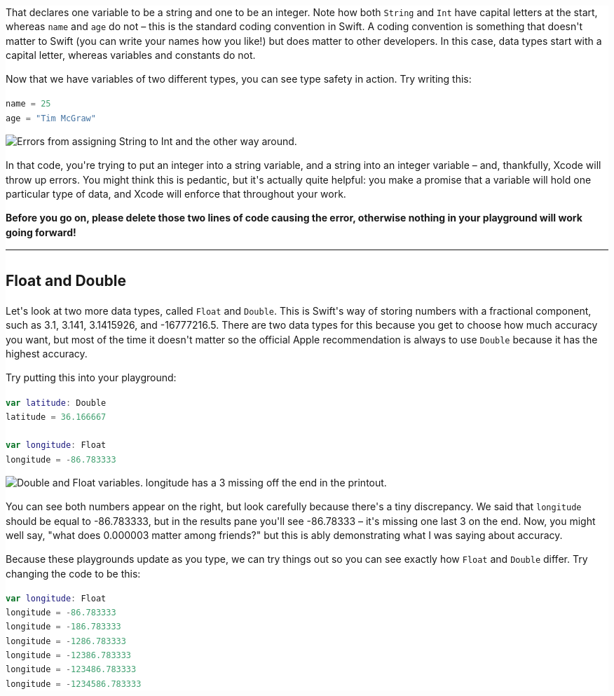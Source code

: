 That declares one variable to be a string and one to be an integer. Note how both `String` and `Int` have capital letters at the start, whereas `name` and `age` do not – this is the standard coding convention in Swift. A coding convention is something that doesn't matter to Swift (you can write your names how you like!) but does matter to other developers. In this case, data types start with a capital letter, whereas variables and constants do not.

Now that we have variables of two different types, you can see type safety in action. Try writing this:

```swift
name = 25
age = "Tim McGraw"
```

![Errors from assigning String to Int and the other way around.](https://hackingwithswift.com/img/books/hws/types-of-data-4@2x.png)

In that code, you're trying to put an integer into a string variable, and a string into an integer variable – and, thankfully, Xcode will throw up errors. You might think this is pedantic, but it's actually quite helpful: you make a promise that a variable will hold one particular type of data, and Xcode will enforce that throughout your work.

**Before you go on, please delete those two lines of code causing the error, otherwise nothing in your playground will work going forward!**

---

## Float and Double

Let's look at two more data types, called `Float` and `Double`. This is Swift's way of storing numbers with a fractional component, such as 3.1, 3.141, 3.1415926, and -16777216.5. There are two data types for this because you get to choose how much accuracy you want, but most of the time it doesn't matter so the official Apple recommendation is always to use `Double` because it has the highest accuracy.

Try putting this into your playground:

```swift
var latitude: Double
latitude = 36.166667

var longitude: Float
longitude = -86.783333
```

![Double and Float variables. `longitude` has a 3 missing off the end in the printout.](https://hackingwithswift.com/img/books/hws/types-of-data-5@2x.png)

You can see both numbers appear on the right, but look carefully because there's a tiny discrepancy. We said that `longitude` should be equal to -86.783333, but in the results pane you'll see -86.78333 – it's missing one last 3 on the end. Now, you might well say, "what does 0.000003 matter among friends?" but this is ably demonstrating what I was saying about accuracy.

Because these playgrounds update as you type, we can try things out so you can see exactly how `Float` and `Double` differ. Try changing the code to be this:

```swift
var longitude: Float
longitude = -86.783333
longitude = -186.783333
longitude = -1286.783333
longitude = -12386.783333
longitude = -123486.783333
longitude = -1234586.783333
```
